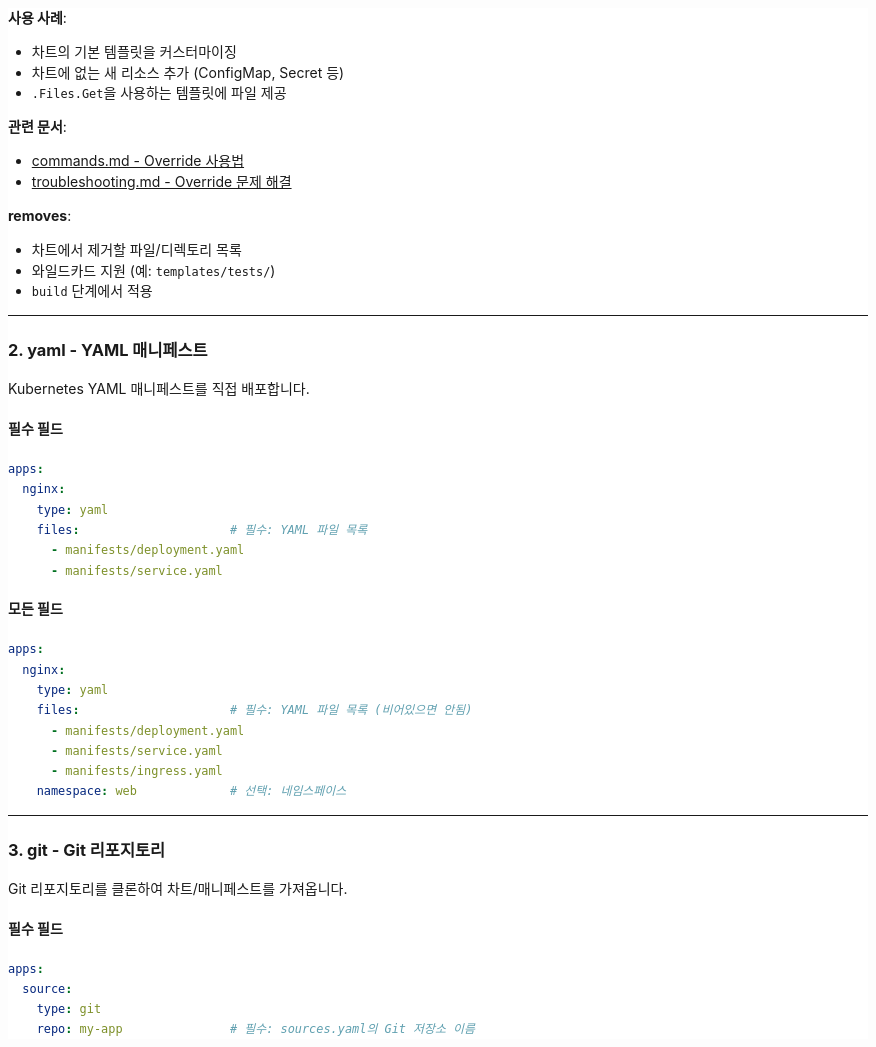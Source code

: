 **사용 사례**:

- 차트의 기본 템플릿을 커스터마이징
- 차트에 없는 새 리소스 추가 (ConfigMap, Secret 등)
- `.Files.Get`을 사용하는 템플릿에 파일 제공

**관련 문서**:

- [commands.md - Override 사용법](../02-features/commands.md#-override-%EB%94%94%EB%A0%89%ED%86%A0%EB%A6%AC-%EC%82%AC%EC%9A%A9-%EC%8B%9C-%EC%A3%BC%EC%9D%98%EC%82%AC%ED%95%AD)
- [troubleshooting.md - Override 문제 해결](../07-troubleshooting/README.md)

**removes**:

- 차트에서 제거할 파일/디렉토리 목록
- 와일드카드 지원 (예: `templates/tests/`)
- `build` 단계에서 적용

---

### 2. yaml - YAML 매니페스트

Kubernetes YAML 매니페스트를 직접 배포합니다.

#### 필수 필드

```yaml
apps:
  nginx:
    type: yaml
    files:                     # 필수: YAML 파일 목록
      - manifests/deployment.yaml
      - manifests/service.yaml
```

#### 모든 필드

```yaml
apps:
  nginx:
    type: yaml
    files:                     # 필수: YAML 파일 목록 (비어있으면 안됨)
      - manifests/deployment.yaml
      - manifests/service.yaml
      - manifests/ingress.yaml
    namespace: web             # 선택: 네임스페이스
```

---

### 3. git - Git 리포지토리

Git 리포지토리를 클론하여 차트/매니페스트를 가져옵니다.

#### 필수 필드

```yaml
apps:
  source:
    type: git
    repo: my-app               # 필수: sources.yaml의 Git 저장소 이름
```
